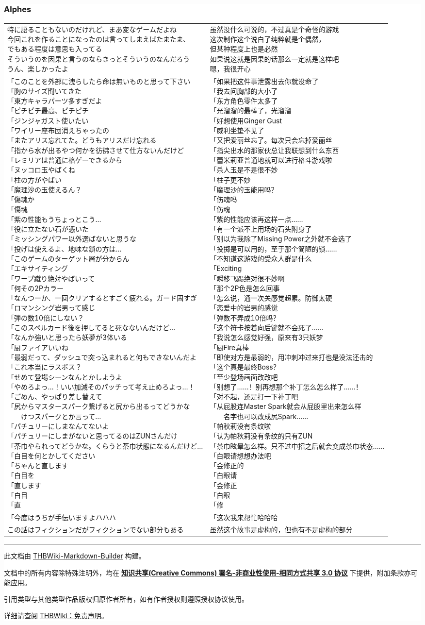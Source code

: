 
### Alphes

<table><tbody><tr class="tt-content" id="Alphes-1" data-pos="&#91;&quot;Alphes&quot;,1&#93;"><td class="tt-ja" lang="ja"><div class="poem">特に語ることもないのだけれど、まあ変なゲームだよね<br>今回これを作ることになったのは言ってしまえばたまたま、<br>でもある程度は意思も入ってる<br>そういうのを因果と言うのならきっとそういうのなんだろう<br>うん、楽しかったよ</div></td><td class="tt-zh" lang="zh"><div class="poem">虽然没什么可说的，不过真是个奇怪的游戏<br>这次制作这个说白了纯粹就是个偶然，<br>但某种程度上也是必然<br>如果说这就是因果的话那么一定就是这样吧<br>嗯，我很开心<br></div></td></tr><tr class="tt-content" id="Alphes-2" data-pos="&#91;&quot;Alphes&quot;,2&#93;"><td class="tt-ja" lang="ja"><div class="poem">「このことを外部に洩らしたら命は無いものと思って下さい<br>「胸のサイズ聞いてきた<br>「東方キャラパーツ多すぎだよ<br>「ピチピチ最高、ピチピチ<br>「ジンジャガスト使いたい<br>「ワイリー座布団消えちゃったの<br>「またアリス忘れてた。どうもアリスだけ忘れる<br>「指から水が出るやつ何かを彷彿させて仕方ないんだけど<br>「レミリアは普通に格ゲーできるから<br>「ヌッコロ玉やばくね<br>「柱の方がやばい<br>「魔理沙の玉使えるん？<br>「傷魂か<br>「傷魂<br>「紫の性能もうちょっとこう…<br>「役に立たない石が憑いた<br>「ミッシングパワー以外選ばないと思うな<br>「投げは使えるよ、地味な鎖の方は…<br>「このゲームのターゲット層が分からん<br>「エキサイティング<br>「ワープ蹴り絶対やばいって<br>「何その2Pカラー<br>「なんつーか、一回クリアするとすごく疲れる。ガード固すぎ<br>「ロマンシング岩男って感じ<br>「弾の数10倍にしない？<br>「このスペルカード後を押してると死なないんだけど…<br>「なんか強いと思ったら妖夢が3体いる<br>「厨ファイアいいね<br>「最弱だって、ダッシュで突っ込まれると何もできないんだよ<br>「これ本当にラスボス？<br>「せめて登場シーンなんとかしようよ<br>「やめろよっ…！いい加減そのパッチって考え止めろよっ…！<br>「ごめん、やっぱり差し替えて<br>「尻からマスタースパーク繋げると尻から出るってどうかな<br>　　けつスパークとか言って…<br>「パチュリーにしまなんてないよ<br>「パチュリーにしまがないと思ってるのはZUNさんだけ<br>「茶巾やられってどうかな。くらうと茶巾状態になるんだけど…<br>「白目を何とかしてください<br>「ちゃんと直します<br>「白目を<br>「直します<br>「白目<br>「直</div></td><td class="tt-zh" lang="zh"><div class="poem">「如果把这件事泄露出去你就没命了<br>「我去问胸部的大小了<br>「东方角色零件太多了<br>「光溜溜的最棒了，光溜溜<br>「好想使用Ginger Gust<br>「威利坐垫不见了<br>「又把爱丽丝忘了。每次只会忘掉爱丽丝<br>「指尖出水的那家伙总让我联想到什么东西<br>「蕾米莉亚普通地就可以进行格斗游戏啦<br>「杀人玉是不是很不妙<br>「柱子更不妙<br>「魔理沙的玉能用吗？<br>「伤魂吗<br>「伤魂<br>「紫的性能应该再这样一点……<br>「有一个派不上用场的石头附身了<br>「别以为我除了Missing Power之外就不会选了<br>「投掷是可以用的，至于那个简陋的锁……<br>「不知道这游戏的受众人群是什么<br>「Exciting<br>「瞬移飞踢绝对很不妙啊<br>「那个2P色是怎么回事<br>「怎么说，通一次关感觉超累。防御太硬<br>「恋爱中的岩男的感觉<br>「弹数不弄成10倍吗？<br>「这个符卡按着向后键就不会死了……<br>「我说怎么感觉好强，原来有3只妖梦<br>「厨Fire真棒<br>「即使对方是最弱的，用冲刺冲过来打也是没法还击的<br>「这个真是最终Boss？<br>「至少登场画面改改吧<br>「别想了……！别再想那个补丁怎么怎么样了……！<br>「对不起，还是打一下补丁吧<br>「从屁股连Master Spark就会从屁股里出来怎么样<br>　　名字也可以改成尻Spark……<br>「帕秋莉没有条纹啦<br>「认为帕秋莉没有条纹的只有ZUN<br>「茶巾眩晕怎么样。只不过中招之后就会变成茶巾状态……<br>「白眼请想想办法吧<br>「会修正的<br>「白眼请<br>「会修正<br>「白眼<br>「修<br></div></td></tr><tr class="tt-content" id="Alphes-3" data-pos="&#91;&quot;Alphes&quot;,3&#93;"><td class="tt-ja" lang="ja"><div class="poem">「今度はうちが手伝いますよハハハ</div></td><td class="tt-zh" lang="zh"><div class="poem">「这次我来帮忙哈哈哈<br></div></td></tr><tr class="tt-content" id="Alphes-4" data-pos="&#91;&quot;Alphes&quot;,4&#93;"><td class="tt-ja" lang="ja"><div class="poem">この話はフィクションだがフィクションでない部分もある</div></td><td class="tt-zh" lang="zh"><div class="poem">虽然这个故事是虚构的，但也有不是虚构的部分<br></div></td></tr></tbody></table>



  
  

  





---

此文档由 [THBWiki-Markdown-Builder](https://github.com/Delsin-Yu/THBWiki-Markdown-Builder) 构建。

文档中的所有内容除特殊注明外，均在 [**知识共享(Creative Commons) 署名-非商业性使用-相同方式共享 3.0 协议**](https://creativecommons.org/licenses/by-sa/3.0/deed.zh-hans) 下提供，附加条款亦可能应用。

引用类型与其他类型作品版权归原作者所有，如有作者授权则遵照授权协议使用。

详细请查阅 [THBWiki：免责声明](https://thbwiki.cc/THBWiki:%E5%85%8D%E8%B4%A3%E5%A3%B0%E6%98%8E)。

